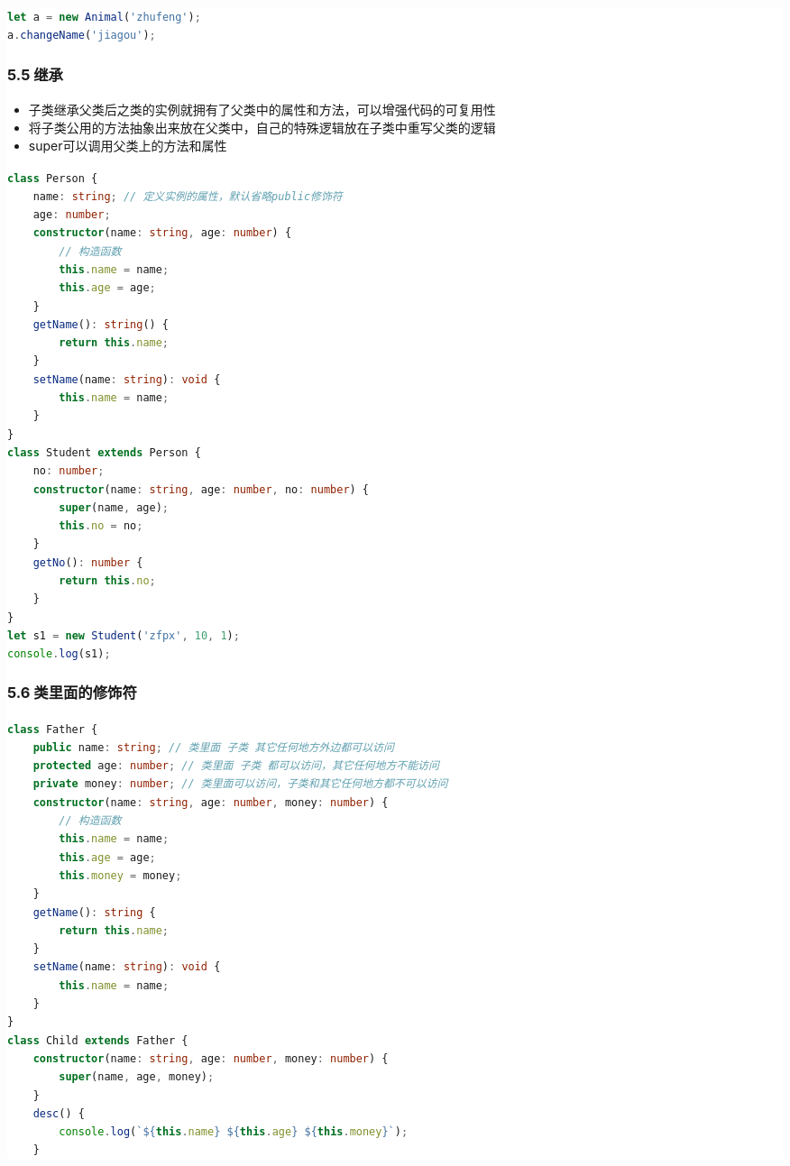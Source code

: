 ```ts
let a = new Animal('zhufeng');
a.changeName('jiagou');
```
### 5.5 继承
- 子类继承父类后之类的实例就拥有了父类中的属性和方法，可以增强代码的可复用性
- 将子类公用的方法抽象出来放在父类中，自己的特殊逻辑放在子类中重写父类的逻辑
- super可以调用父类上的方法和属性
```ts
class Person {
    name: string; // 定义实例的属性，默认省略public修饰符
    age: number;
    constructor(name: string, age: number) {
        // 构造函数
        this.name = name;
        this.age = age;
    }
    getName(): string() {
        return this.name;
    }
    setName(name: string): void {
        this.name = name;
    }
}
class Student extends Person {
    no: number;
    constructor(name: string, age: number, no: number) {
        super(name, age);
        this.no = no;
    }
    getNo(): number {
        return this.no;
    }
}
let s1 = new Student('zfpx', 10, 1);
console.log(s1);
```
### 5.6 类里面的修饰符
```ts
class Father {
    public name: string; // 类里面 子类 其它任何地方外边都可以访问
    protected age: number; // 类里面 子类 都可以访问，其它任何地方不能访问
    private money: number; // 类里面可以访问，子类和其它任何地方都不可以访问
    constructor(name: string, age: number, money: number) {
        // 构造函数
        this.name = name;
        this.age = age;
        this.money = money;
    }
    getName(): string {
        return this.name;
    }
    setName(name: string): void {
        this.name = name;
    }
}
class Child extends Father {
    constructor(name: string, age: number, money: number) {
        super(name, age, money);
    }
    desc() {
        console.log(`${this.name} ${this.age} ${this.money}`);
    }
```